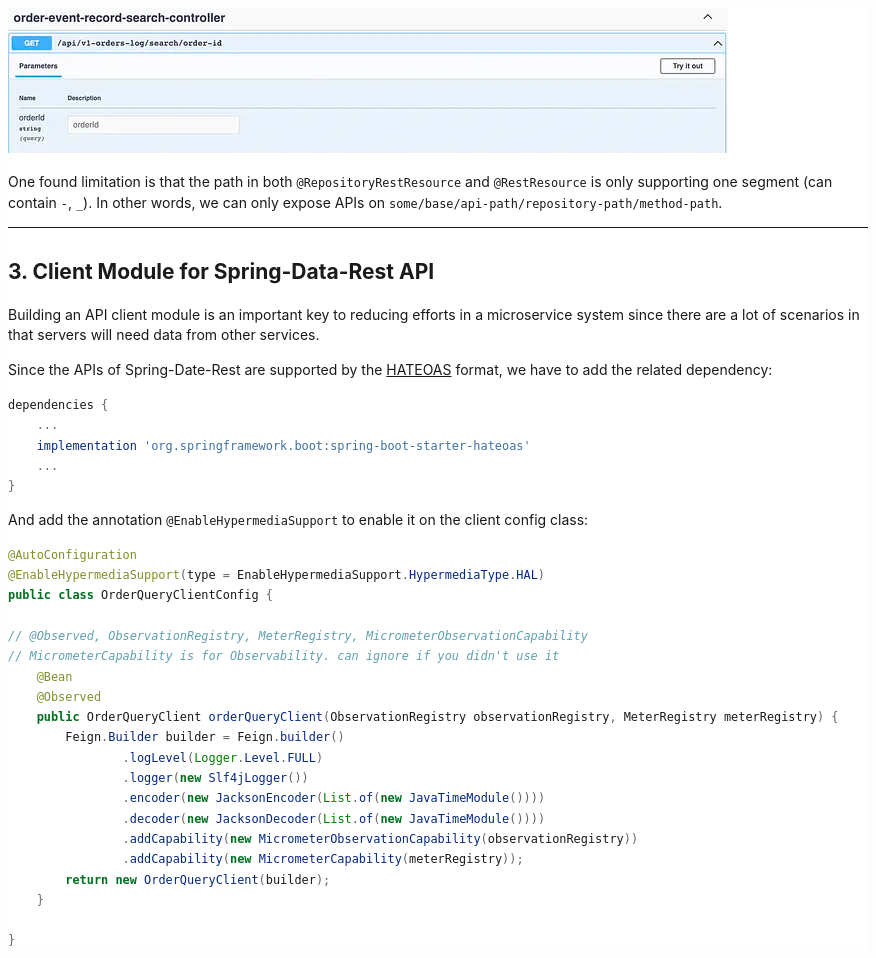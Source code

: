 ![swagger_4.png](resources%2FSayGoodBye%2Fswagger_4.png)

One found limitation is that the path in both `@RepositoryRestResource` and `@RestResource` is only supporting one segment (can contain `-`, `_`). In other words, we can only expose APIs on `some/base/api-path/repository-path/method-path`.

---

## 3. Client Module for Spring-Data-Rest API
Building an API client module is an important key to reducing efforts in a microservice system since there are a lot of scenarios in that servers will need data from other services.

Since the APIs of Spring-Date-Rest are supported by the [HATEOAS](https://en.wikipedia.org/wiki/HATEOAS) format, we have to add the related dependency:

``` groovy title="build.gradle"
dependencies {
    ...
    implementation 'org.springframework.boot:spring-boot-starter-hateoas'
    ...
}
```

And add the annotation `@EnableHypermediaSupport` to enable it on the client config class:

```java title="OrderQueryClientConfig.java"
@AutoConfiguration
@EnableHypermediaSupport(type = EnableHypermediaSupport.HypermediaType.HAL)
public class OrderQueryClientConfig {

// @Observed, ObservationRegistry, MeterRegistry, MicrometerObservationCapability
// MicrometerCapability is for Observability. can ignore if you didn't use it 
    @Bean
    @Observed
    public OrderQueryClient orderQueryClient(ObservationRegistry observationRegistry, MeterRegistry meterRegistry) {
        Feign.Builder builder = Feign.builder()
                .logLevel(Logger.Level.FULL)
                .logger(new Slf4jLogger())
                .encoder(new JacksonEncoder(List.of(new JavaTimeModule())))
                .decoder(new JacksonDecoder(List.of(new JavaTimeModule())))
                .addCapability(new MicrometerObservationCapability(observationRegistry))
                .addCapability(new MicrometerCapability(meterRegistry));
        return new OrderQueryClient(builder);
    }

}
```
